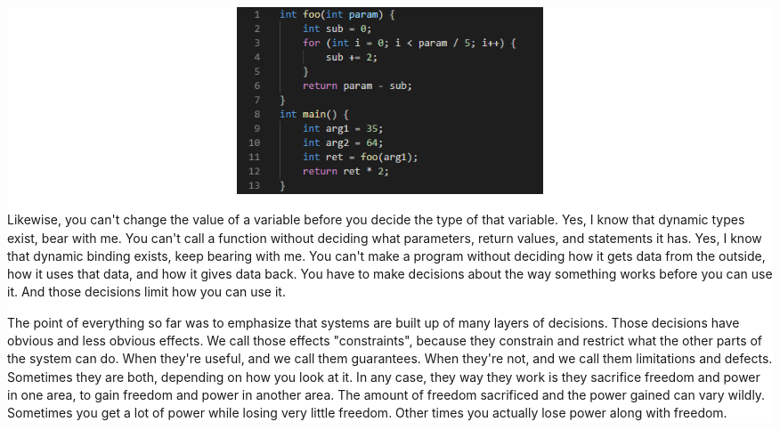 <p align="center">
<img width="40%" src="./images/code.png" />
</p>

Likewise, you can't change the value of a variable before you decide the type of that variable. Yes, I know that dynamic types exist, bear with me. You can't call a function without deciding what parameters, return values, and statements it has. Yes, I know that dynamic binding exists, keep bearing with me. You can't make a program without deciding how it gets data from the outside, how it uses that data, and how it gives data back. You have to make decisions about the way something works before you can use it. And those decisions limit how you can use it.

The point of everything so far was to emphasize that systems are built up of many layers of decisions. Those decisions have obvious and less obvious effects. We call those effects "constraints", because they constrain and restrict what the other parts of the system can do. When they're useful, and we call them guarantees. When they're not, and we call them limitations and defects. Sometimes they are both, depending on how you look at it. In any case, they way they work is they sacrifice freedom and power in one area, to gain freedom and power in another area. The amount of freedom sacrificed and the power gained can vary wildly. Sometimes you get a lot of power while losing very little freedom. Other times you actually lose power along with freedom.

<p align="center">
